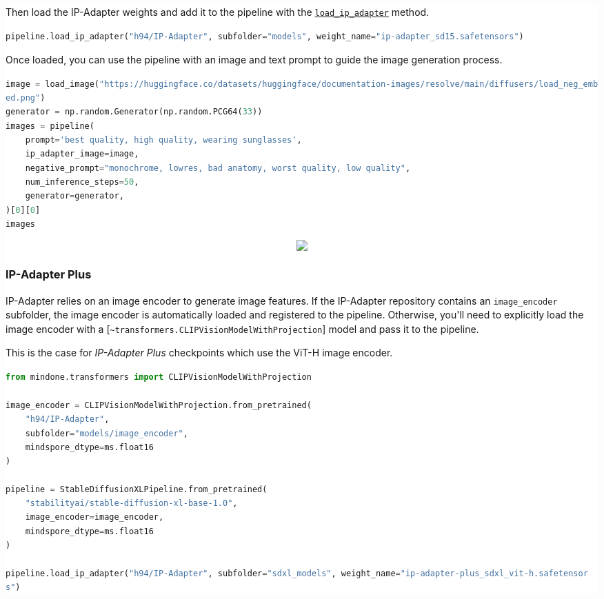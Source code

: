 Then load the IP-Adapter weights and add it to the pipeline with the [`load_ip_adapter`](https://mindspore-lab.github.io/mindone/latest/diffusers/api/loaders/ip_adapter/#mindone.diffusers.loaders.ip_adapter.IPAdapterMixin.load_ip_adapter) method.

```py
pipeline.load_ip_adapter("h94/IP-Adapter", subfolder="models", weight_name="ip-adapter_sd15.safetensors")
```

Once loaded, you can use the pipeline with an image and text prompt to guide the image generation process.

```py
image = load_image("https://huggingface.co/datasets/huggingface/documentation-images/resolve/main/diffusers/load_neg_embed.png")
generator = np.random.Generator(np.random.PCG64(33))
images = pipeline(
    prompt='best quality, high quality, wearing sunglasses',
    ip_adapter_image=image,
    negative_prompt="monochrome, lowres, bad anatomy, worst quality, low quality",
    num_inference_steps=50,
    generator=generator,
)[0][0]
images
```

<div style="display: flex; justify-content: center; align-items: flex-start; text-align: center; max-width: 98%; margin: 0 auto; gap: 1vw;">
    <img src="https://github.com/user-attachments/assets/d7c5d3e7-f5d8-4668-96ef-9acc687815ec" />
</div>

### IP-Adapter Plus

IP-Adapter relies on an image encoder to generate image features. If the IP-Adapter repository contains an `image_encoder` subfolder, the image encoder is automatically loaded and registered to the pipeline. Otherwise, you'll need to explicitly load the image encoder with a [`~transformers.CLIPVisionModelWithProjection`] model and pass it to the pipeline.

This is the case for *IP-Adapter Plus* checkpoints which use the ViT-H image encoder.

```py
from mindone.transformers import CLIPVisionModelWithProjection

image_encoder = CLIPVisionModelWithProjection.from_pretrained(
    "h94/IP-Adapter",
    subfolder="models/image_encoder",
    mindspore_dtype=ms.float16
)

pipeline = StableDiffusionXLPipeline.from_pretrained(
    "stabilityai/stable-diffusion-xl-base-1.0",
    image_encoder=image_encoder,
    mindspore_dtype=ms.float16
)

pipeline.load_ip_adapter("h94/IP-Adapter", subfolder="sdxl_models", weight_name="ip-adapter-plus_sdxl_vit-h.safetensors")
```
